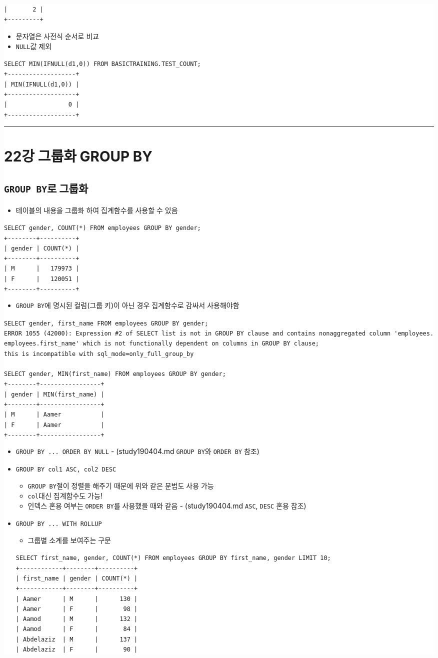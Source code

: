 ```
|       2 |
+---------+
```
- 문자열은 사전식 순서로 비교
- `NULL`값 제외
```
SELECT MIN(IFNULL(d1,0)) FROM BASICTRAINING.TEST_COUNT;
+-------------------+
| MIN(IFNULL(d1,0)) |
+-------------------+
|                 0 |
+-------------------+
```
***
# 22강 그룹화 GROUP BY
## `GROUP BY`로 그룹화
- 테이블의 내용을 그룹화 하여 집계함수를 사용할 수 있음
```
SELECT gender, COUNT(*) FROM employees GROUP BY gender;
+--------+----------+
| gender | COUNT(*) |
+--------+----------+
| M      |   179973 |
| F      |   120051 |
+--------+----------+
```
- `GROUP BY`에 명시된 컬럼(그룹 키)이 아닌 경우 집계함수로 감싸서 사용해야함
```
SELECT gender, first_name FROM employees GROUP BY gender;
ERROR 1055 (42000): Expression #2 of SELECT list is not in GROUP BY clause and contains nonaggregated column 'employees.employees.first_name' which is not functionally dependent on columns in GROUP BY clause;
this is incompatible with sql_mode=only_full_group_by

SELECT gender, MIN(first_name) FROM employees GROUP BY gender;
+--------+-----------------+
| gender | MIN(first_name) |
+--------+-----------------+
| M      | Aamer           |
| F      | Aamer           |
+--------+-----------------+
```
- `GROUP BY ... ORDER BY NULL` - (study190404.md `GROUP BY`와 `ORDER BY` 참조)
  
- `GROUP BY col1 ASC, col2 DESC`
  - `GROUP BY`절이 정렬을 해주기 때문에 위와 같은 문법도 사용 가능
  - `col`대신 집계함수도 가능!
  - 인덱스 혼용 여부는 `ORDER BY`를 사용했을 때와 같음 - (study190404.md `ASC`, `DESC` 혼용 참조)

- `GROUP BY ... WITH ROLLUP`
  - 그룹별 소계를 보여주는 구문
  ```
  SELECT first_name, gender, COUNT(*) FROM employees GROUP BY first_name, gender LIMIT 10;
  +------------+--------+----------+
  | first_name | gender | COUNT(*) |
  +------------+--------+----------+
  | Aamer      | M      |      130 |
  | Aamer      | F      |       98 |
  | Aamod      | M      |      132 |
  | Aamod      | F      |       84 |
  | Abdelaziz  | M      |      137 |
  | Abdelaziz  | F      |       90 |
  ```